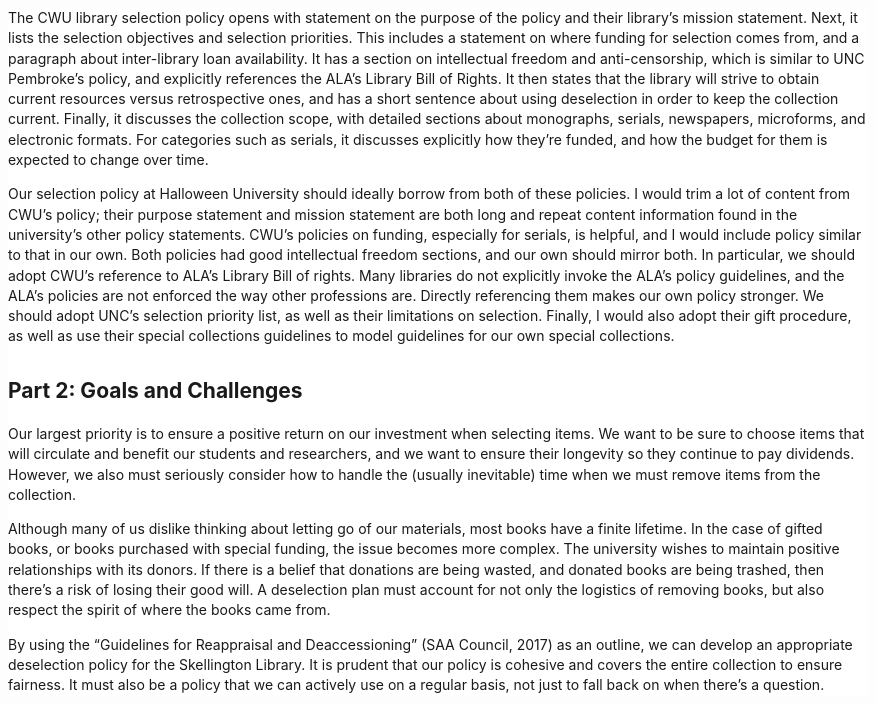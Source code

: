 The CWU library selection policy opens with statement on the purpose of the
policy and their library’s mission statement. Next, it lists the selection
objectives and selection priorities. This includes a statement on where
funding for selection comes from, and a paragraph about inter-library loan
availability. It has a section on intellectual freedom and anti-censorship,
which is similar to UNC Pembroke’s policy, and explicitly references the
ALA’s Library Bill of Rights. It then states that the library will strive to
obtain current resources versus retrospective ones, and has a short sentence
about using deselection in order to keep the collection current. Finally, it
discusses the collection scope, with detailed sections about monographs,
serials, newspapers, microforms, and electronic formats. For categories such
as serials, it discusses explicitly how they’re funded, and how the budget
for them is expected to change over time.

Our selection policy at Halloween University should ideally borrow from both
of these policies. I would trim a lot of content from CWU’s policy; their
purpose statement and mission statement are both long and repeat content
information found in the university’s other policy statements. CWU’s policies
on funding, especially for serials, is helpful, and I would include policy
similar to that in our own. Both policies had good intellectual freedom
sections, and our own should mirror both. In particular, we should adopt
CWU’s reference to ALA’s Library Bill of rights. Many libraries do not
explicitly invoke the ALA’s policy guidelines, and the ALA’s policies are not
enforced the way other professions are. Directly referencing them makes our
own policy stronger. We should adopt UNC’s selection priority list, as well
as their limitations on selection. Finally, I would also adopt their gift
procedure, as well as use their special collections guidelines to model
guidelines for our own special collections.

## Part 2: Goals and Challenges

Our largest priority is to ensure a positive return on our investment when
selecting items. We want to be sure to choose items that will circulate and
benefit our students and researchers, and we want to ensure their longevity
so they continue to pay dividends. However, we also must seriously consider
how to handle the (usually inevitable) time when we must remove items from
the collection.

Although many of us dislike thinking about letting go of our materials, most
books have a finite lifetime. In the case of gifted books, or books purchased
with special funding, the issue becomes more complex. The university wishes
to maintain positive relationships with its donors. If there is a belief that
donations are being wasted, and donated books are being trashed, then there’s
a risk of losing their good will. A deselection plan must account for not
only the logistics of removing books, but also respect the spirit of where
the books came from.

By using the “Guidelines for Reappraisal and Deaccessioning” (SAA Council,
2017) as an outline, we can develop an appropriate deselection policy for the
Skellington Library. It is prudent that our policy is cohesive and covers the
entire collection to ensure fairness. It must also be a policy that we can
actively use on a regular basis, not just to fall back on when there’s a
question.
